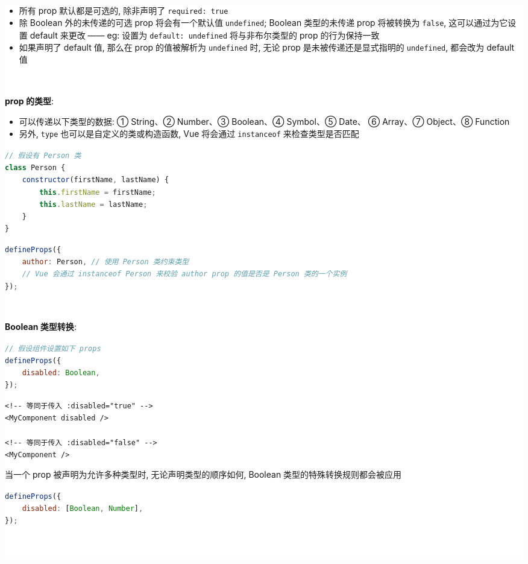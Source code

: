 -   所有 prop 默认都是可选的, 除非声明了 `required: true`
-   除 Boolean 外的未传递的可选 prop 将会有一个默认值 `undefined`; Boolean 类型的未传递 prop 将被转换为 `false`, 这可以通过为它设置 default 来更改 —— eg: 设置为 `default: undefined` 将与非布尔类型的 prop 的行为保持一致
-   如果声明了 default 值, 那么在 prop 的值被解析为 `undefined` 时, 无论 prop 是未被传递还是显式指明的 `undefined`, 都会改为 default 值

<br>

**prop 的类型**:

-   可以传递以下类型的数据: ① String、② Number、③ Boolean、④ Symbol、⑤ Date、 ⑥ Array、⑦ Object、⑧ Function
-   另外, `type` 也可以是自定义的类或构造函数, Vue 将会通过 `instanceof` 来检查类型是否匹配

```js
// 假设有 Person 类
class Person {
    constructor(firstName, lastName) {
        this.firstName = firstName;
        this.lastName = lastName;
    }
}
```

```js
defineProps({
    author: Person, // 使用 Person 类约束类型
    // Vue 会通过 instanceof Person 来校验 author prop 的值是否是 Person 类的一个实例
});
```

<br>

**Boolean 类型转换**:

```js
// 假设组件设置如下 props
defineProps({
    disabled: Boolean,
});
```

```vue
<!-- 等同于传入 :disabled="true" -->
<MyComponent disabled />

<!-- 等同于传入 :disabled="false" -->
<MyComponent />
```

当一个 prop 被声明为允许多种类型时, 无论声明类型的顺序如何, Boolean 类型的特殊转换规则都会被应用

```js
defineProps({
    disabled: [Boolean, Number],
});
```

<br><br>
